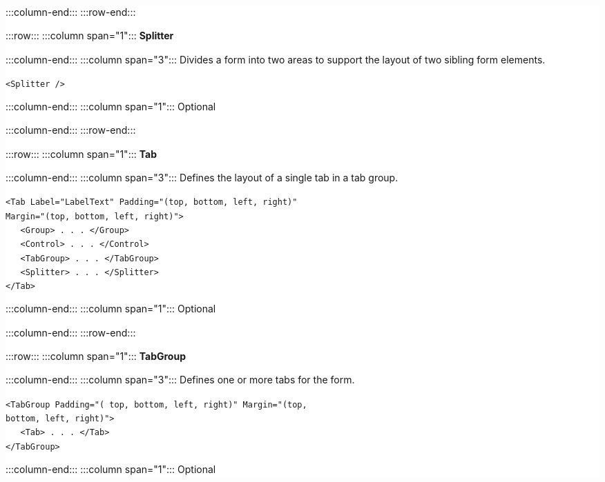    :::column-end:::
:::row-end:::

:::row:::
   :::column span="1":::
   **Splitter**

   :::column-end:::
   :::column span="3":::
   Divides a form into two areas to support the layout of two sibling form elements.

   ```
   <Splitter />  
   ```
   :::column-end:::
   :::column span="1":::
   Optional

   :::column-end:::
:::row-end:::

:::row:::
   :::column span="1":::
   **Tab**

   :::column-end:::
   :::column span="3":::
   Defines the layout of a single tab in a tab group.

   ```
   <Tab Label="LabelText" Padding="(top, bottom, left, right)" 
   Margin="(top, bottom, left, right)">  
      <Group> . . . </Group>  
	  <Control> . . . </Control>  
	  <TabGroup> . . . </TabGroup>  
	  <Splitter> . . . </Splitter>  
   </Tab>  
   ```
   :::column-end:::
   :::column span="1":::
   Optional

   :::column-end:::
:::row-end:::

:::row:::
   :::column span="1":::
   **TabGroup**

   :::column-end:::
   :::column span="3":::
   Defines one or more tabs for the form.

   ```
   <TabGroup Padding="( top, bottom, left, right)" Margin="(top, 
   bottom, left, right)">  
      <Tab> . . . </Tab>  
   </TabGroup>  
   ```
   :::column-end:::
   :::column span="1":::
   Optional
